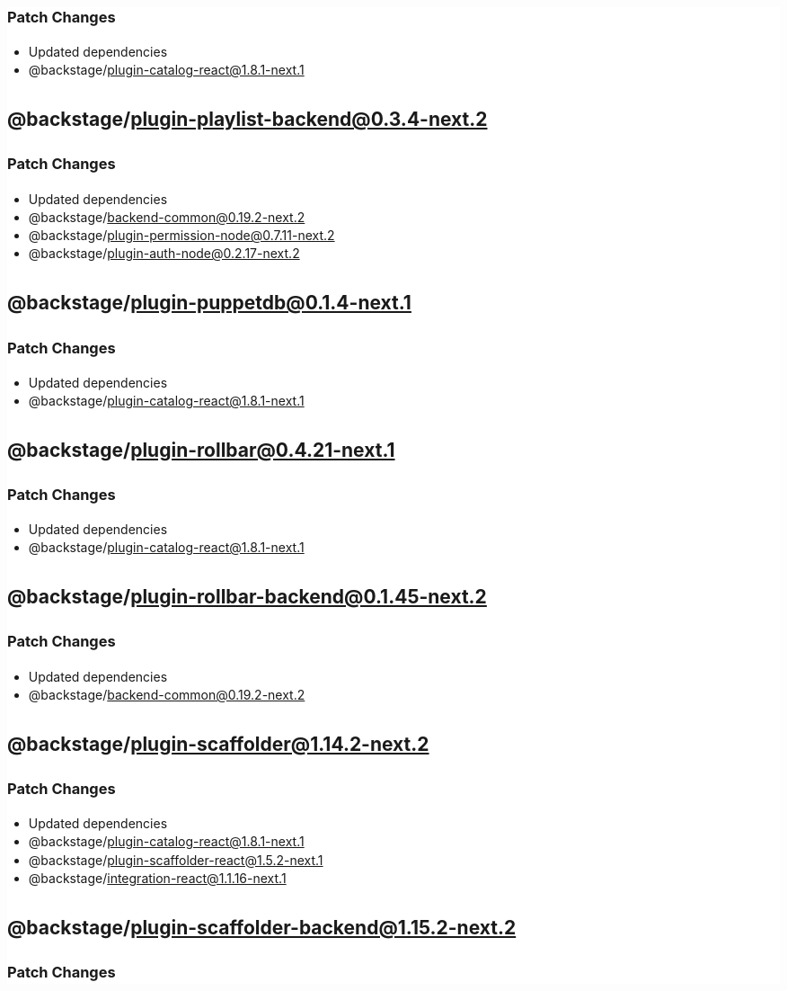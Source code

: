 ### Patch Changes

- Updated dependencies
 - @backstage/plugin-catalog-react@1.8.1-next.1

## @backstage/plugin-playlist-backend@0.3.4-next.2

### Patch Changes

- Updated dependencies
 - @backstage/backend-common@0.19.2-next.2
 - @backstage/plugin-permission-node@0.7.11-next.2
 - @backstage/plugin-auth-node@0.2.17-next.2

## @backstage/plugin-puppetdb@0.1.4-next.1

### Patch Changes

- Updated dependencies
 - @backstage/plugin-catalog-react@1.8.1-next.1

## @backstage/plugin-rollbar@0.4.21-next.1

### Patch Changes

- Updated dependencies
 - @backstage/plugin-catalog-react@1.8.1-next.1

## @backstage/plugin-rollbar-backend@0.1.45-next.2

### Patch Changes

- Updated dependencies
 - @backstage/backend-common@0.19.2-next.2

## @backstage/plugin-scaffolder@1.14.2-next.2

### Patch Changes

- Updated dependencies
 - @backstage/plugin-catalog-react@1.8.1-next.1
 - @backstage/plugin-scaffolder-react@1.5.2-next.1
 - @backstage/integration-react@1.1.16-next.1

## @backstage/plugin-scaffolder-backend@1.15.2-next.2

### Patch Changes
